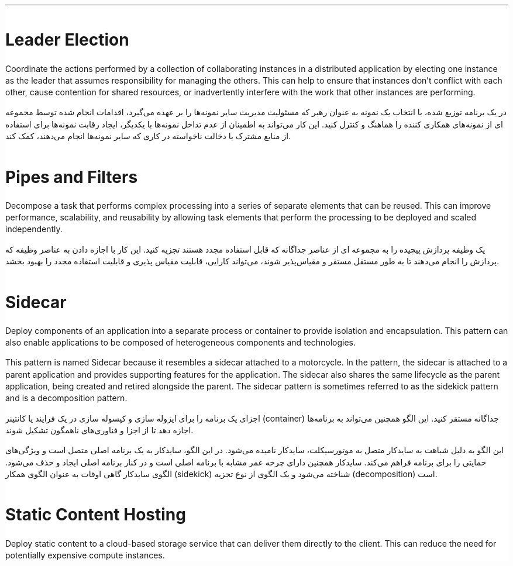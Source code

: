

--------------

# Leader Election

Coordinate the actions performed by a collection of collaborating instances in a distributed application by electing one instance as the leader that assumes responsibility for managing the others. This can help to ensure that instances don’t conflict with each other, cause contention for shared resources, or inadvertently interfere with the work that other instances are performing.

در یک برنامه توزیع شده، با انتخاب یک نمونه به عنوان رهبر که مسئولیت مدیریت سایر نمونه‌ها را بر عهده می‌گیرد، اقدامات انجام شده توسط مجموعه ای از نمونه‌های همکاری کننده را هماهنگ و کنترل کنید. این کار می‌تواند به اطمینان از عدم تداخل نمونه‌ها با یکدیگر، ایجاد رقابت نمونه‌ها برای استفاده از منابع مشترک یا دخالت ناخواسته در کاری که سایر نمونه‌ها انجام می‌دهند، کمک کند.


# Pipes and Filters

Decompose a task that performs complex processing into a series of separate elements that can be reused. This can improve performance, scalability, and reusability by allowing task elements that perform the processing to be deployed and scaled independently.

یک وظیفه پردازش پیچیده را به مجموعه ای از عناصر جداگانه که قابل استفاده مجدد هستند تجزیه کنید. این کار با اجازه دادن به عناصر وظیفه که پردازش را انجام می‌دهند تا به طور مستقل مستقر و مقیاس‌پذیر شوند، می‌تواند کارایی، قابلیت مقیاس پذیری و قابلیت استفاده مجدد را بهبود بخشد.

# Sidecar

Deploy components of an application into a separate process or container to provide isolation and encapsulation. This pattern can also enable applications to be composed of heterogeneous components and technologies.

This pattern is named Sidecar because it resembles a sidecar attached to a motorcycle. In the pattern, the sidecar is attached to a parent application and provides supporting features for the application. The sidecar also shares the same lifecycle as the parent application, being created and retired alongside the parent. The sidecar pattern is sometimes referred to as the sidekick pattern and is a decomposition pattern.


اجزای یک برنامه را برای ایزوله سازی و کپسوله سازی در یک فرایند یا کانتینر (container) جداگانه مستقر کنید. این الگو همچنین می‌تواند به برنامه‌ها اجازه دهد تا از اجزا و فناوری‌های ناهمگون تشکیل شوند.

این الگو به دلیل شباهت به سایدکار متصل به موتورسیکلت، سایدکار نامیده می‌شود. در این الگو، سایدکار به یک برنامه اصلی متصل است و ویژگی‌های حمایتی را برای برنامه فراهم می‌کند. سایدکار همچنین دارای چرخه عمر مشابه با برنامه اصلی است و در کنار برنامه اصلی ایجاد و حذف می‌شود. الگوی سایدکار گاهی اوقات به عنوان الگوی همکار (sidekick) شناخته می‌شود و یک الگوی از نوع تجزیه (decomposition) است. 


# Static Content Hosting

Deploy static content to a cloud-based storage service that can deliver them directly to the client. This can reduce the need for potentially expensive compute instances.

